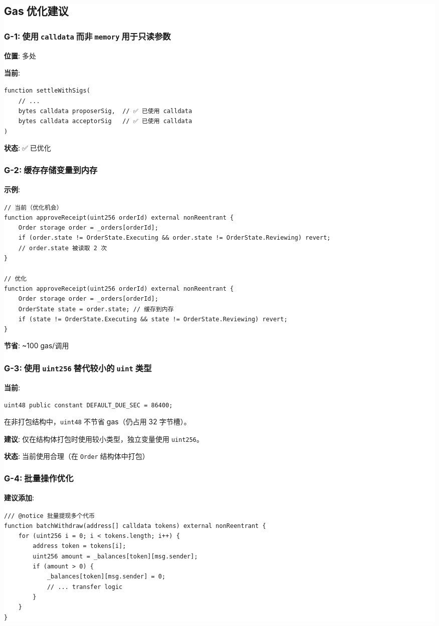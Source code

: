 
## Gas 优化建议

### G-1: 使用 `calldata` 而非 `memory` 用于只读参数

**位置**: 多处

**当前**:
```solidity
function settleWithSigs(
    // ...
    bytes calldata proposerSig,  // ✅ 已使用 calldata
    bytes calldata acceptorSig   // ✅ 已使用 calldata
)
```

**状态**: ✅ 已优化

### G-2: 缓存存储变量到内存

**示例**:
```solidity
// 当前（优化机会）
function approveReceipt(uint256 orderId) external nonReentrant {
    Order storage order = _orders[orderId];
    if (order.state != OrderState.Executing && order.state != OrderState.Reviewing) revert;
    // order.state 被读取 2 次
}

// 优化
function approveReceipt(uint256 orderId) external nonReentrant {
    Order storage order = _orders[orderId];
    OrderState state = order.state; // 缓存到内存
    if (state != OrderState.Executing && state != OrderState.Reviewing) revert;
}
```

**节省**: ~100 gas/调用

### G-3: 使用 `uint256` 替代较小的 `uint` 类型

**当前**:
```solidity
uint48 public constant DEFAULT_DUE_SEC = 86400;
```

在非打包结构中，`uint48` 不节省 gas（仍占用 32 字节槽）。

**建议**: 仅在结构体打包时使用较小类型，独立变量使用 `uint256`。

**状态**: 当前使用合理（在 `Order` 结构体中打包）

### G-4: 批量操作优化

**建议添加**:
```solidity
/// @notice 批量提现多个代币
function batchWithdraw(address[] calldata tokens) external nonReentrant {
    for (uint256 i = 0; i < tokens.length; i++) {
        address token = tokens[i];
        uint256 amount = _balances[token][msg.sender];
        if (amount > 0) {
            _balances[token][msg.sender] = 0;
            // ... transfer logic
        }
    }
}
```
